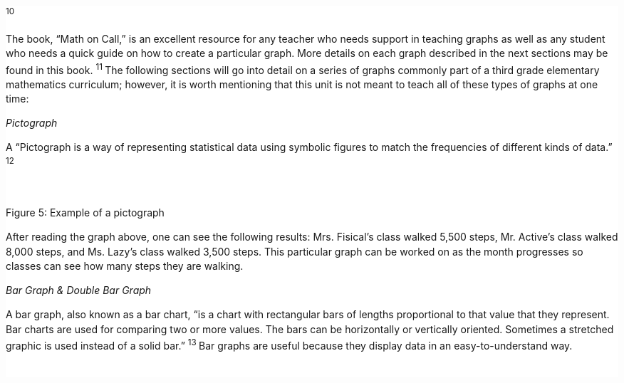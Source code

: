   <sup>
   10
  </sup>
 </p>
<p>
  The book, “Math on Call,” is an excellent resource for any teacher who needs support in teaching graphs as well as any student who needs a quick guide on how to create a particular graph. More details on each graph described in the next sections may be found in this book.
  <sup>
   11
  </sup>
  The following sections will go into detail on a series of graphs commonly part of a third grade elementary mathematics curriculum; however, it is worth mentioning that this unit is not meant to teach all of these types of graphs at one time:
 </p>

<p>
  <i>
   Pictograph
  </i>
 </p>
<p>
  A “Pictograph is a way of representing statistical data using symbolic figures to match the frequencies of different kinds of data.”
  <sup>
   12
  </sup>
 </p>
<p>
  <img alt="" src="../../../images/2008/6/08.06.09.05.jpg"/>
 </p>
 <p>
  <b>
  </b>
 </p>
 <p>
  Figure 5: Example of a pictograph
 </p>
<p>
  After reading the graph above, one can see the following results: Mrs. Fisical’s class walked 5,500 steps, Mr. Active’s class walked 8,000 steps, and Ms. Lazy’s class walked 3,500 steps. This particular graph can be worked on as the month progresses so classes can see how many steps they are walking.
 </p>

<p>
  <i>
   Bar Graph &amp; Double Bar Graph
  </i>
 </p>
<p>
  A bar graph, also known as a bar chart, “is a chart with rectangular bars of lengths proportional to that value that they represent. Bar charts are used for comparing two or more values. The bars can be horizontally or vertically oriented. Sometimes a stretched graphic is used instead of a solid bar.”
  <sup>
   13
  </sup>
  Bar graphs are useful because they display data in an easy-to-understand way.
 </p>
<p>
  <img alt="" src="../../../images/2008/6/08.06.09.06.jpg"/>
 </p>